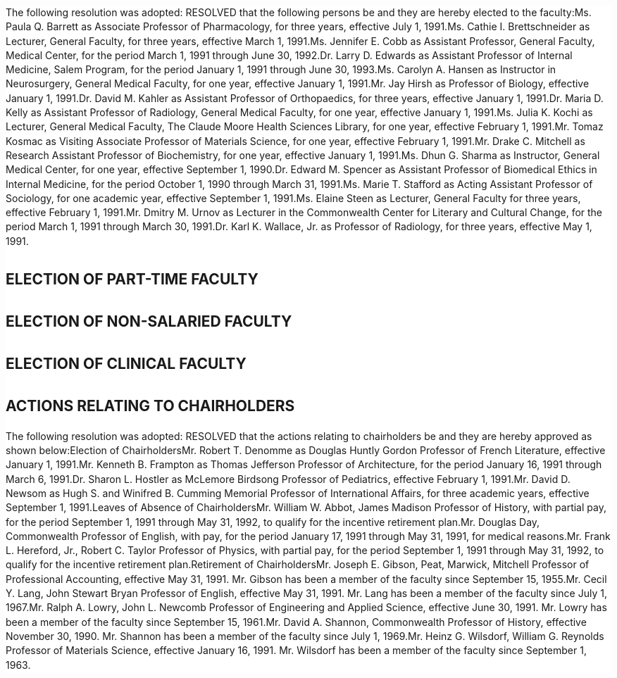 The following resolution was adopted: RESOLVED that the following persons be and they are hereby elected to the faculty:Ms. Paula Q. Barrett as Associate Professor of Pharmacology, for three years, effective July 1, 1991.Ms. Cathie I. Brettschneider as Lecturer, General Faculty, for three years, effective March 1, 1991.Ms. Jennifer E. Cobb as Assistant Professor, General Faculty, Medical Center, for the period March 1, 1991 through June 30, 1992.Dr. Larry D. Edwards as Assistant Professor of Internal Medicine, Salem Program, for the period January 1, 1991 through June 30, 1993.Ms. Carolyn A. Hansen as Instructor in Neurosurgery, General Medical Faculty, for one year, effective January 1, 1991.Mr. Jay Hirsh as Professor of Biology, effective January 1, 1991.Dr. David M. Kahler as Assistant Professor of Orthopaedics, for three years, effective January 1, 1991.Dr. Maria D. Kelly as Assistant Professor of Radiology, General Medical Faculty, for one year, effective January 1, 1991.Ms. Julia K. Kochi as Lecturer, General Medical Faculty, The Claude Moore Health Sciences Library, for one year, effective February 1, 1991.Mr. Tomaz Kosmac as Visiting Associate Professor of Materials Science, for one year, effective February 1, 1991.Mr. Drake C. Mitchell as Research Assistant Professor of Biochemistry, for one year, effective January 1, 1991.Ms. Dhun G. Sharma as Instructor, General Medical Center, for one year, effective September 1, 1990.Dr. Edward M. Spencer as Assistant Professor of Biomedical Ethics in Internal Medicine, for the period October 1, 1990 through March 31, 1991.Ms. Marie T. Stafford as Acting Assistant Professor of Sociology, for one academic year, effective September 1, 1991.Ms. Elaine Steen as Lecturer, General Faculty for three years, effective February 1, 1991.Mr. Dmitry M. Urnov as Lecturer in the Commonwealth Center for Literary and Cultural Change, for the period March 1, 1991 through March 30, 1991.Dr. Karl K. Wallace, Jr. as Professor of Radiology, for three years, effective May 1, 1991.

ELECTION OF PART-TIME FACULTY
-----------------------------

ELECTION OF NON-SALARIED FACULTY
--------------------------------

ELECTION OF CLINICAL FACULTY
----------------------------

ACTIONS RELATING TO CHAIRHOLDERS
--------------------------------

The following resolution was adopted: RESOLVED that the actions relating to chairholders be and they are hereby approved as shown below:Election of ChairholdersMr. Robert T. Denomme as Douglas Huntly Gordon Professor of French Literature, effective January 1, 1991.Mr. Kenneth B. Frampton as Thomas Jefferson Professor of Architecture, for the period January 16, 1991 through March 6, 1991.Dr. Sharon L. Hostler as McLemore Birdsong Professor of Pediatrics, effective February 1, 1991.Mr. David D. Newsom as Hugh S. and Winifred B. Cumming Memorial Professor of International Affairs, for three academic years, effective September 1, 1991.Leaves of Absence of ChairholdersMr. William W. Abbot, James Madison Professor of History, with partial pay, for the period September 1, 1991 through May 31, 1992, to qualify for the incentive retirement plan.Mr. Douglas Day, Commonwealth Professor of English, with pay, for the period January 17, 1991 through May 31, 1991, for medical reasons.Mr. Frank L. Hereford, Jr., Robert C. Taylor Professor of Physics, with partial pay, for the period September 1, 1991 through May 31, 1992, to qualify for the incentive retirement plan.Retirement of ChairholdersMr. Joseph E. Gibson, Peat, Marwick, Mitchell Professor of Professional Accounting, effective May 31, 1991. Mr. Gibson has been a member of the faculty since September 15, 1955.Mr. Cecil Y. Lang, John Stewart Bryan Professor of English, effective May 31, 1991. Mr. Lang has been a member of the faculty since July 1, 1967.Mr. Ralph A. Lowry, John L. Newcomb Professor of Engineering and Applied Science, effective June 30, 1991. Mr. Lowry has been a member of the faculty since September 15, 1961.Mr. David A. Shannon, Commonwealth Professor of History, effective November 30, 1990. Mr. Shannon has been a member of the faculty since July 1, 1969.Mr. Heinz G. Wilsdorf, William G. Reynolds Professor of Materials Science, effective January 16, 1991. Mr. Wilsdorf has been a member of the faculty since September 1, 1963.
